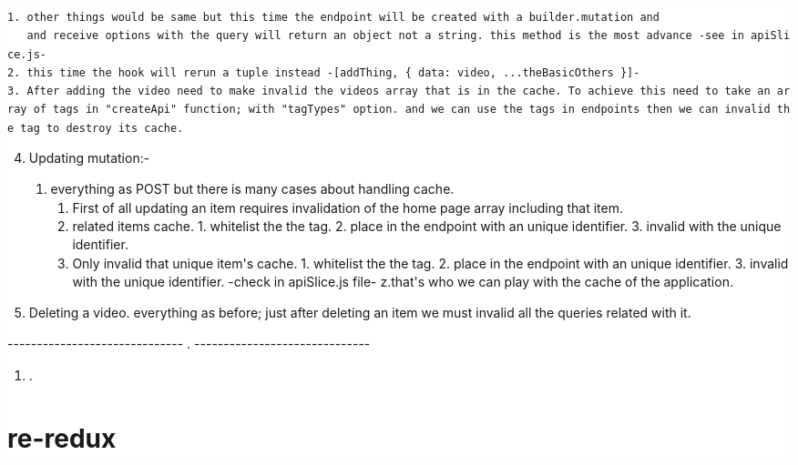     1. other things would be same but this time the endpoint will be created with a builder.mutation and
       and receive options with the query will return an object not a string. this method is the most advance -see in apiSlice.js-
    2. this time the hook will rerun a tuple instead -[addThing, { data: video, ...theBasicOthers }]-
    3. After adding the video need to make invalid the videos array that is in the cache. To achieve this need to take an array of tags in "createApi" function; with "tagTypes" option. and we can use the tags in endpoints then we can invalid the tag to destroy its cache.

4.  Updating mutation:-

    1. everything as POST but there is many cases about handling cache.
       1. First of all updating an item requires invalidation of the home page array including that item.
       2. related items cache. 1. whitelist the the tag. 2. place in the endpoint with an unique identifier. 3. invalid with the unique identifier.
       3. Only invalid that unique item's cache. 1. whitelist the the tag. 2. place in the endpoint with an unique identifier. 3. invalid with the unique identifier.
          -check in apiSlice.js file-
          z.that's who we can play with the cache of the application.

5.  Deleting a video.
    everything as before; just after deleting an item we must invalid all the queries related with it.

------------------------------ . ------------------------------

1.  .

# re-redux

